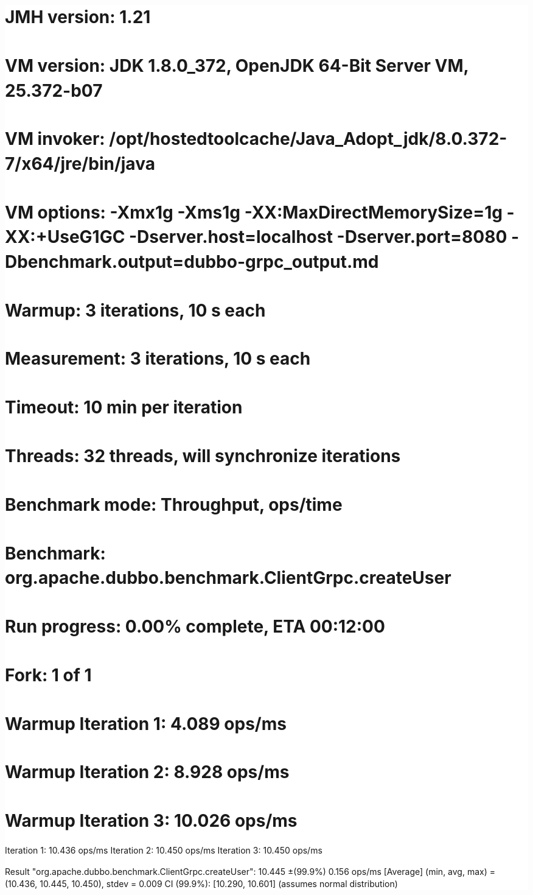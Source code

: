 # JMH version: 1.21
# VM version: JDK 1.8.0_372, OpenJDK 64-Bit Server VM, 25.372-b07
# VM invoker: /opt/hostedtoolcache/Java_Adopt_jdk/8.0.372-7/x64/jre/bin/java
# VM options: -Xmx1g -Xms1g -XX:MaxDirectMemorySize=1g -XX:+UseG1GC -Dserver.host=localhost -Dserver.port=8080 -Dbenchmark.output=dubbo-grpc_output.md
# Warmup: 3 iterations, 10 s each
# Measurement: 3 iterations, 10 s each
# Timeout: 10 min per iteration
# Threads: 32 threads, will synchronize iterations
# Benchmark mode: Throughput, ops/time
# Benchmark: org.apache.dubbo.benchmark.ClientGrpc.createUser

# Run progress: 0.00% complete, ETA 00:12:00
# Fork: 1 of 1
# Warmup Iteration   1: 4.089 ops/ms
# Warmup Iteration   2: 8.928 ops/ms
# Warmup Iteration   3: 10.026 ops/ms
Iteration   1: 10.436 ops/ms
Iteration   2: 10.450 ops/ms
Iteration   3: 10.450 ops/ms


Result "org.apache.dubbo.benchmark.ClientGrpc.createUser":
  10.445 ±(99.9%) 0.156 ops/ms [Average]
  (min, avg, max) = (10.436, 10.445, 10.450), stdev = 0.009
  CI (99.9%): [10.290, 10.601] (assumes normal distribution)
